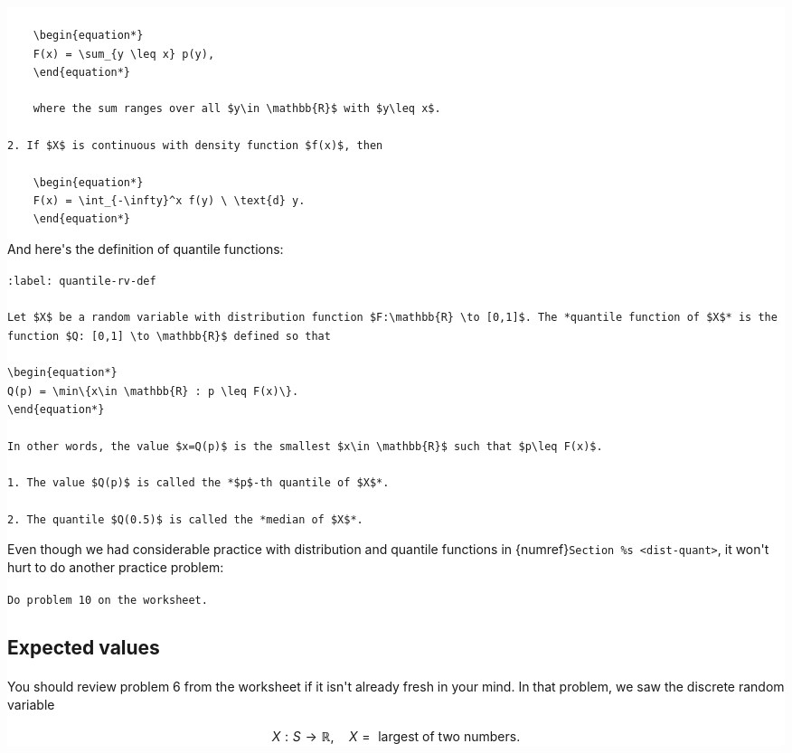 ```{prf:definition}

    \begin{equation*}
    F(x) = \sum_{y \leq x} p(y),
    \end{equation*}

    where the sum ranges over all $y\in \mathbb{R}$ with $y\leq x$.

2. If $X$ is continuous with density function $f(x)$, then

    \begin{equation*}
    F(x) = \int_{-\infty}^x f(y) \ \text{d} y.
    \end{equation*}
```

And here's the definition of quantile functions:

```{prf:definition}
:label: quantile-rv-def

Let $X$ be a random variable with distribution function $F:\mathbb{R} \to [0,1]$. The *quantile function of $X$* is the function $Q: [0,1] \to \mathbb{R}$ defined so that

\begin{equation*}
Q(p) = \min\{x\in \mathbb{R} : p \leq F(x)\}.
\end{equation*}

In other words, the value $x=Q(p)$ is the smallest $x\in \mathbb{R}$ such that $p\leq F(x)$.

1. The value $Q(p)$ is called the *$p$-th quantile of $X$*.

2. The quantile $Q(0.5)$ is called the *median of $X$*.
```

Even though we had considerable practice with distribution and quantile functions in {numref}`Section %s <dist-quant>`, it won't hurt to do another practice problem:

```{admonition} Problem Prompt
Do problem 10 on the worksheet.
```










## Expected values

You should review problem 6 from the worksheet if it isn't already fresh in your mind. In that problem, we saw the discrete random variable

$$
X: S \to \mathbb{R}, \quad X = \text{ largest of two numbers}.
$$
